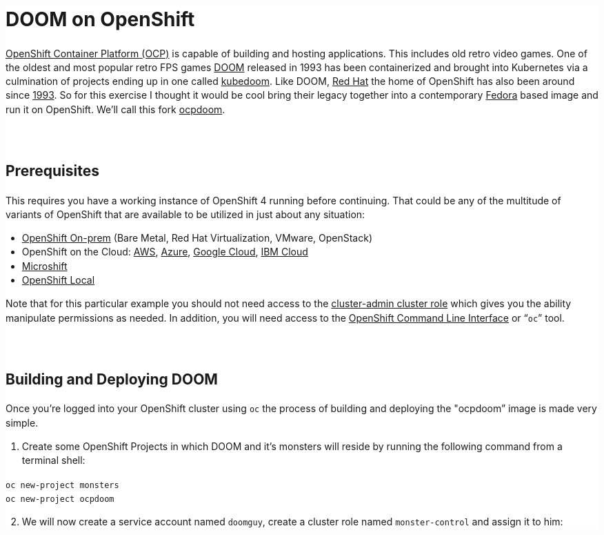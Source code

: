 # DOOM on OpenShift

[OpenShift Container Platform (OCP)](https://www.openshift.com) is capable of building and hosting applications. This includes old retro video games. One of the oldest and most popular retro FPS games [DOOM](https://en.wikipedia.org/wiki/Doom_(1993_video_game)) released in 1993 has been containerized and brought into Kubernetes via a culmination of projects ending up in one called [kubedoom](https://github.com/storax/kubedoom). Like DOOM, [Red Hat](https://www.redhat.com) the home of OpenShift has also been around since [1993](https://www.redhat.com/en/blog/red-hatters-30-years-innovation-collaboration-and-community). So for this exercise I thought it would be cool bring their legacy together into a contemporary [Fedora](https://getfedora.org/) based image and run it on OpenShift. We’ll call this fork [ocpdoom](https://github.com/nickschuetz/ocpdoom).

<br>

## Prerequisites

This requires you have a working instance of OpenShift 4 running before continuing. That could be any of the multitude of variants of OpenShift that are available to be utilized in just about any situation:

* [OpenShift On-prem](https://docs.openshift.com/container-platform/4.12/installing/installing_on_prem_assisted/installing-on-prem-assisted.html) (Bare Metal, Red Hat Virtualization, VMware, OpenStack)
* OpenShift on the Cloud: [AWS](https://aws.amazon.com/rosa/), [Azure](https://azure.microsoft.com/en-us/products/openshift), [Google Cloud](https://console.cloud.google.com/marketplace/browse?q=red%20hat%20openshift&pli=1), [IBM Cloud](https://www.ibm.com/cloud/openshift)
* [Microshift](https://github.com/openshift/microshift)
* [OpenShift Local](https://developers.redhat.com/products/openshift-local/overview)

Note that for this particular example you should not need access to the [cluster-admin cluster role](https://docs.openshift.com/container-platform/4.12/authentication/using-rbac.html#:~:text=Cluster%20administrators%20can%20use%20the,has%20access%20to%20their%20projects.) which gives you the ability manipulate permissions as needed. In addition, you will need access to the [OpenShift Command Line Interface](https://docs.openshift.com/container-platform/4.12/cli_reference/openshift_cli/getting-started-cli.html) or “`oc`” tool.

<br>

## Building and Deploying DOOM

Once you’re logged into your OpenShift cluster using `oc` the process of building and deploying the "ocpdoom” image is made very simple.

1. Create some OpenShift Projects in which DOOM and it’s monsters will reside by running the following command from a terminal shell:

```bash
oc new-project monsters
oc new-project ocpdoom
```

2. We will now create a service account named `doomguy`, create a cluster role named `monster-control` and assign it to him:
